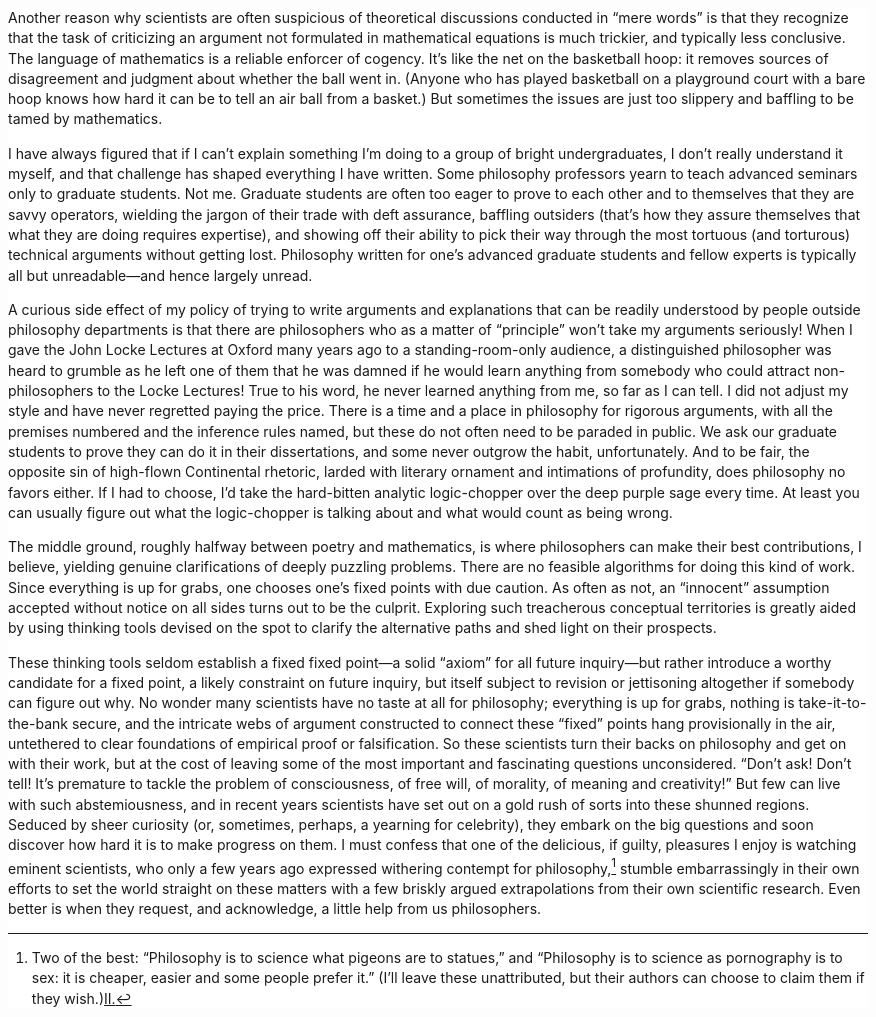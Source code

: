 Another reason why scientists are often suspicious of theoretical discussions conducted in “mere words” is that they recognize that the task of criticizing an argument not formulated in mathematical equations is much trickier, and typically less conclusive. The language of mathematics is a reliable enforcer of cogency. It’s like the net on the basketball hoop: it removes sources of disagreement and judgment about whether the ball went in. (Anyone who has played basketball on a playground court with a bare hoop knows how hard it can be to tell an air ball from a basket.) But sometimes the issues are just too slippery and baffling to be tamed by mathematics.

I have always figured that if I can’t explain something I’m doing to a group of bright undergraduates, I don’t really understand it myself, and that challenge has shaped everything I have written. Some philosophy professors yearn to teach advanced seminars only to graduate students. Not me. Graduate students are often too eager to prove to each other and to themselves that they are savvy operators, wielding the jargon of their trade with deft assurance, baffling outsiders (that’s how they assure themselves that what they are doing requires expertise), and showing off their ability to pick their way through the most tortuous (and torturous) technical arguments without getting lost. Philosophy written for one’s advanced graduate students and fellow experts is typically all but unreadable—and hence largely unread.

A curious side effect of my policy of trying to write arguments and explanations that can be readily understood by people outside philosophy departments is that there are philosophers who as a matter of “principle” won’t take my arguments seriously! When I gave the John Locke Lectures at Oxford many years ago to a standing-room-only audience, a distinguished philosopher was heard to grumble as he left one of them that he was damned if he would learn anything from somebody who could attract non-philosophers to the Locke Lectures! True to his word, he never learned anything from me, so far as I can tell. I did not adjust my style and have never regretted paying the price. There is a time and a place in philosophy for rigorous arguments, with all the premises numbered and the inference rules named, but these do not often need to be paraded in public. We ask our graduate students to prove they can do it in their dissertations, and some never outgrow the habit, unfortunately. And to be fair, the opposite sin of high-flown Continental rhetoric, larded with literary ornament and intimations of profundity, does philosophy no favors either. If I had to choose, I’d take the hard-bitten analytic logic-chopper over the deep purple sage every time. At least you can usually figure out what the logic-chopper is talking about and what would count as being wrong.

The middle ground, roughly halfway between poetry and mathematics, is where philosophers can make their best contributions, I believe, yielding genuine clarifications of deeply puzzling problems. There are no feasible algorithms for doing this kind of work. Since everything is up for grabs, one chooses one’s fixed points with due caution. As often as not, an “innocent” assumption accepted without notice on all sides turns out to be the culprit. Exploring such treacherous conceptual territories is greatly aided by using thinking tools devised on the spot to clarify the alternative paths and shed light on their prospects.

These thinking tools seldom establish a fixed fixed point—a solid “axiom” for all future inquiry—but rather introduce a worthy candidate for a fixed point, a likely constraint on future inquiry, but itself subject to revision or jettisoning altogether if somebody can figure out why. No wonder many scientists have no taste at all for philosophy; everything is up for grabs, nothing is take-it-to-the-bank secure, and the intricate webs of argument constructed to connect these “fixed” points hang provisionally in the air, untethered to clear foundations of empirical proof or falsification. So these scientists turn their backs on philosophy and get on with their work, but at the cost of leaving some of the most important and fascinating questions unconsidered. “Don’t ask! Don’t tell! It’s premature to tackle the problem of consciousness, of free will, of morality, of meaning and creativity!” But few can live with such abstemiousness, and in recent years scientists have set out on a gold rush of sorts into these shunned regions. Seduced by sheer curiosity (or, sometimes, perhaps, a yearning for celebrity), they embark on the big questions and soon discover how hard it is to make progress on them. I must confess that one of the delicious, if guilty, pleasures I enjoy is watching eminent scientists, who only a few years ago expressed withering contempt for philosophy,[^5] stumble embarrassingly in their own efforts to set the world straight on these matters with a few briskly argued extrapolations from their own scientific research. Even better is when they request, and acknowledge, a little help from us philosophers.


[^1]:  Words and phrases in boldface are the names of tools for thinking described and discussed in more detail elsewhere in the book. Look in the index to find them, since some of them do not get a whole piece to themselves.
[^2]:  Aesop, like Homer, is almost as mythic as his fables, which were transmitted orally for centuries before they were first written down a few hundred years before the era of Plato and Socrates. Aesop may not have been Greek; there is circumstantial evidence that he was Ethiopian.
[^3]:  The philosopher W. V. O. Quine (1960) called this semantic ascent, going up from talking about electrons or justice or horses or whatever to talking about talking about electrons or justice or horses or whatever. Sometimes people object to this move by philosophers (“With you folks, it’s all just semantics!”), and sometimes the move is indeed useless or even bamboozling, but when it’s needed, when people are talking past each other, or being fooled by tacit assumptions about what their own words mean, semantic ascent, or going meta, is the key to clarity.
[^4]:  Many of the passages in this book have been drawn from books and articles I have previously published, revised to make them more portable and versatile, fit for use in contexts other than the original—a feature of most good tools. For instance, the opening story about von Neumann appeared in my 1995 book Darwin’s Dangerous Idea, and this discussion of Hofstadter’s hand tools appeared in my 2009 PNAS paper, “Darwin’s ‘Strange Inversion of Reasoning.’ ” Instead of footnoting all of these, I provide a list of sources at the end of the book.
[^5]:  Two of the best: “Philosophy is to science what pigeons are to statues,” and “Philosophy is to science as pornography is to sex: it is cheaper, easier and some people prefer it.” (I’ll leave these unattributed, but their authors can choose to claim them if they wish.)[II.](../Text/contents.xhtml#part_01)
[^1]:  This doesn’t give navigators their actual position, a point on the globe, but it does give them a line. They are somewhere on that line of position (LOP). Wait a few hours until the sun has moved on quite a bit. Then choose a point on your LOP, any point, and calculate how high the sun would be now if that point were exactly the right choice. Make the observation, compare the results, apply the correction, and get another LOP. Where it crosses your first LOP is the point where you are. The sun will have changed not only its height but also its compass bearing during those hours so the lines will cross at a pretty good angle. In practice, you are usually moving during those few hours, so you advance your first LOP in the direction you are moving by calculating your speed and drawing an advanced LOP parallel to the original LOP. In real life everything has a bit of slop in it, so you try to get three different LOPs. If they all intersect in exactly the same point, you’re either incredibly good or incredibly lucky, but more commonly they form a small triangle, called a cocked hat. You consider yourself in the middle of the cocked hat, and that’s your new calculated position.
[^2]:  That is the ideal, but we don’t always live up to it, human nature being what it is. One of the recognized but unsolved problems with current scientific practice is that negative results—experiments that didn’t uncover what they were designed to uncover—are not published often enough. This flaw in the system is famously explored and deplored in Feynman’s “Cargo Cult Lecture,” a commencement address he gave at Caltech in 1974, reprinted in Feynman, 1985.
[^1]:  My other indelible memory of that conference was of Popper’s dip in the Grand Canal. He slipped getting out of the motorboat at the boathouse of the Isola di San Giorgio and fell feet first into the canal, submerged up to his knees before being plucked out and set on the pier by two nimble boatmen. The hosts were mortified and ready to rush back to the hotel to get nonagenarian Sir Karl a dry pair of trousers, but the pants he was wearing was the only pair he’d brought—and he was scheduled to lead off the conference in less than half an hour! Italian ingenuity took over, and within about five minutes I enjoyed an unforgettable sight: Sir Karl, sitting regally on a small chair in the exact middle of a marble-floored, domed room (Palladio designed it) surrounded by at least half a dozen young women in miniskirts, on their knees, plying his trouser legs with their hairdryers. The extension cords stretched radially to the walls, making of the tableau a sort of multicolored human daisy, with Sir Karl, unperturbed but unsmiling, in the center. Fifteen minutes later he was dry and pounding his fist on the podium to add emphasis to his dualistic vision.
[^1]:  Maritime law is notoriously complicated, strewn with hidden traps and escape clauses that only an expert, a sea lawyer, can keep track of, so sea-lawyering is using technicalities to evade responsibility or assign blame to others.
[^2]:  The Axelrod tournament (Axelrod and Hamilton, 1981; Axelrod, 1984) opened up the blossoming field of theoretical research on the evolution of altruism. I give an introductory account in Darwin’s Dangerous Idea (Dennett, 1995, pp. 479–480), and in more recent times there has been an explosion of variations, both simulations and experiments, in laboratories around the world. Rapoport’s wonderfully simple implementation of the idea “I won’t hit you if you don’t hit me” is the seed from which all the later studies and models have grown.
[^3]:  The formulation of Rapoport’s Rules here is my own, done from memory of correspondence with Rapoport many years ago, now apparently lost. Samuel Ruth recently pointed out to me that the original source of Rapoport’s Rules is in his book Fights, Games, and Debates (1960) and his paper “Three Modes of Conflict” (1961), which articulates rule 1, attributing it to Carl Rogers, and variations on the rest of the rules. My version is somewhat more portable and versatile.
[^1]:  Not to be outdone, the philosopher Jerry Fodor (2008) has adopted the practice of putting his “surely”s in italics—and repeating them (e.g., p. 38), as if to say, Take that, doubters! Take that, doubters!
[^1]:  Miriam encountered my use of her term on the Internet recently and got in touch with me. Her own version of its coining is somewhat different, but in the same spirit: “In my family it carries a bit of scorn—an idea masquerading as Truth in order to elevate the speaker.” She has graciously consented to my use of the version her father told me (as I recall it), and to my rather narrower redefinition of her brilliant neologism.
[^1]:  They can, some enthusiasts will say, in languages we haven’t discovered or translated yet. This is a perennially attractive idea, but the exhaustive studies of ape, bird, and dolphin communication conducted in recent years show that animals’ ability to “share their thoughts” is very limited. If that’s language, then termites are engineers, praying mantises have religion, and wolves have parliaments.
[^2]:  Jerry Fodor (1975) brandished this rhetorical question very effectively in his pioneering book, The Language of Thought, and emphasized its implied answer by citing Lyndon Johnson’s defiant observation “I’m the only President you’ve got” (p. 27).
[^1]:  This conclusion is often called the holism of the mental (or the intentional); holism has been staunchly denied by Jerry Fodor, who claims to have no trouble imagining a creature with exactly one belief (Fodor and Lepore, 1992).